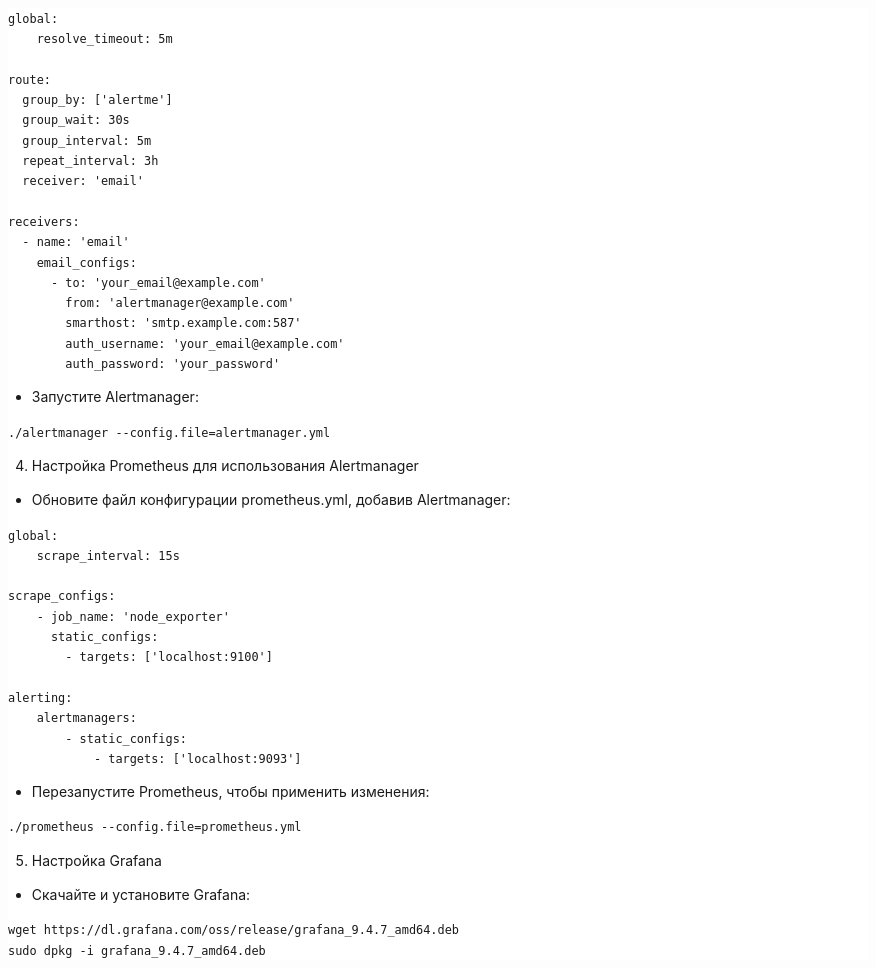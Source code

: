 ```
global:
	resolve_timeout: 5m

route:
  group_by: ['alertme']
  group_wait: 30s
  group_interval: 5m
  repeat_interval: 3h
  receiver: 'email'

receivers:
  - name: 'email'
    email_configs:
      - to: 'your_email@example.com'
        from: 'alertmanager@example.com'
        smarthost: 'smtp.example.com:587'
        auth_username: 'your_email@example.com'
        auth_password: 'your_password'
```

- Запустите Alertmanager:

```
./alertmanager --config.file=alertmanager.yml
```

4. Настройка Prometheus для использования Alertmanager

- Обновите файл конфигурации prometheus.yml, добавив Alertmanager:

```
global:
	scrape_interval: 15s

scrape_configs:
	- job_name: 'node_exporter'
	  static_configs:
		- targets: ['localhost:9100']

alerting:
	alertmanagers:
		- static_configs:
			- targets: ['localhost:9093']
```

- Перезапустите Prometheus, чтобы применить изменения:

```
./prometheus --config.file=prometheus.yml
```

5. Настройка Grafana

- Скачайте и установите Grafana:

```
wget https://dl.grafana.com/oss/release/grafana_9.4.7_amd64.deb
sudo dpkg -i grafana_9.4.7_amd64.deb
```
